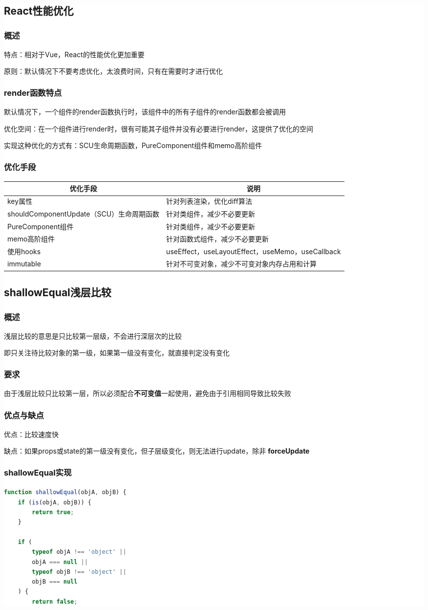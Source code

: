 ## React性能优化

### 概述

特点：相对于Vue，React的性能优化更加重要

原则：默认情况下不要考虑优化，太浪费时间，只有在需要时才进行优化

### render函数特点

默认情况下，一个组件的render函数执行时，该组件中的所有子组件的render函数都会被调用

优化空间：在一个组件进行render时，很有可能其子组件并没有必要进行render，这提供了优化的空间

实现这种优化的方式有：SCU生命周期函数，PureComponent组件和memo高阶组件

### 优化手段

| 优化手段                                 | 说明                                             |
| ---------------------------------------- | ------------------------------------------------ |
| key属性                                  | 针对列表渲染，优化diff算法                       |
| shouldComponentUpdate（SCU）生命周期函数 | 针对类组件，减少不必要更新                       |
| PureComponent组件                        | 针对类组件，减少不必要更新                       |
| memo高阶组件                             | 针对函数式组件，减少不必要更新                   |
| 使用hooks                                | useEffect，useLayoutEffect，useMemo，useCallback |
| immutable                                | 针对不可变对象，减少不可变对象内存占用和计算     |



## shallowEqual浅层比较

### 概述

浅层比较的意思是只比较第一层级，不会进行深层次的比较

即只关注待比较对象的第一级，如果第一级没有变化，就直接判定没有变化

### 要求

由于浅层比较只比较第一层，所以必须配合**不可变值**一起使用，避免由于引用相同导致比较失败

### 优点与缺点

优点：比较速度快

缺点：如果props或state的第一级没有变化，但子层级变化，则无法进行update，除非 **forceUpdate**

### shallowEqual实现

```js
function shallowEqual(objA, objB) {
    if (is(objA, objB)) {
        return true;
    }
    
    if (
    	typeof objA !== 'object' ||
        objA === null ||
        typeof objB !== 'object' ||
        objB === null
    ) {
        return false;
```